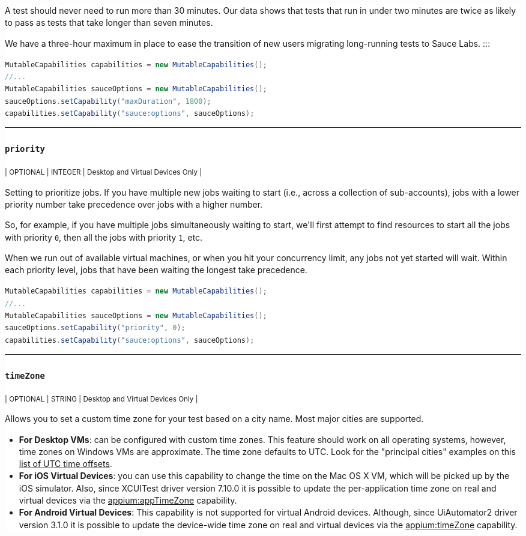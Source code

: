 A test should never need to run more than 30 minutes. Our data shows that tests that run in under two minutes are twice as likely to pass as tests that take longer than seven minutes.

We have a three-hour maximum in place to ease the transition of new users migrating long-running tests to Sauce Labs.
:::

```java
MutableCapabilities capabilities = new MutableCapabilities();
//...
MutableCapabilities sauceOptions = new MutableCapabilities();
sauceOptions.setCapability("maxDuration", 1800);
capabilities.setCapability("sauce:options", sauceOptions);
```

---

### `priority`

<p><small>| OPTIONAL | INTEGER | <span className="sauceGreen">Desktop and Virtual Devices Only</span> |</small></p>

Setting to prioritize jobs. If you have multiple new jobs waiting to start (i.e., across a collection of sub-accounts), jobs with a lower priority number take precedence over jobs with a higher number.

So, for example, if you have multiple jobs simultaneously waiting to start, we'll first attempt to find resources to start all the jobs with priority `0`, then all the jobs with priority `1`, etc.

When we run out of available virtual machines, or when you hit your concurrency limit, any jobs not yet started will wait. Within each priority level, jobs that have been waiting the longest take precedence.

```java
MutableCapabilities capabilities = new MutableCapabilities();
//...
MutableCapabilities sauceOptions = new MutableCapabilities();
sauceOptions.setCapability("priority", 0);
capabilities.setCapability("sauce:options", sauceOptions);
```

---

### `timeZone`

<p><small>| OPTIONAL | STRING | <span className="sauceGreen">Desktop and Virtual Devices Only</span> |</small></p>

Allows you to set a custom time zone for your test based on a city name. Most major cities are supported.

- **For Desktop VMs**: can be configured with custom time zones. This feature should work on all operating systems, however, time zones on Windows VMs are approximate. The time zone defaults to UTC. Look for the "principal cities" examples on this [list of UTC time offsets](https://en.wikipedia.org/wiki/List_of_UTC_time_offsets).
- **For iOS Virtual Devices**: you can use this capability to change the time on the Mac OS X VM, which will be picked up by the iOS simulator. Also, since XCUITest driver version 7.10.0 it is possible to update the per-application time zone on real and virtual devices via the [appium:appTimeZone](https://github.com/appium/appium-xcuitest-driver/blob/master/docs/reference/capabilities.md#app) capability.
- **For Android Virtual Devices**: This capability is not supported for virtual Android devices. Although, since UiAutomator2 driver version 3.1.0 it is possible to update the device-wide time zone on real and virtual devices via the [appium:timeZone](https://github.com/appium/appium-uiautomator2-driver?tab=readme-ov-file#other) capability.
